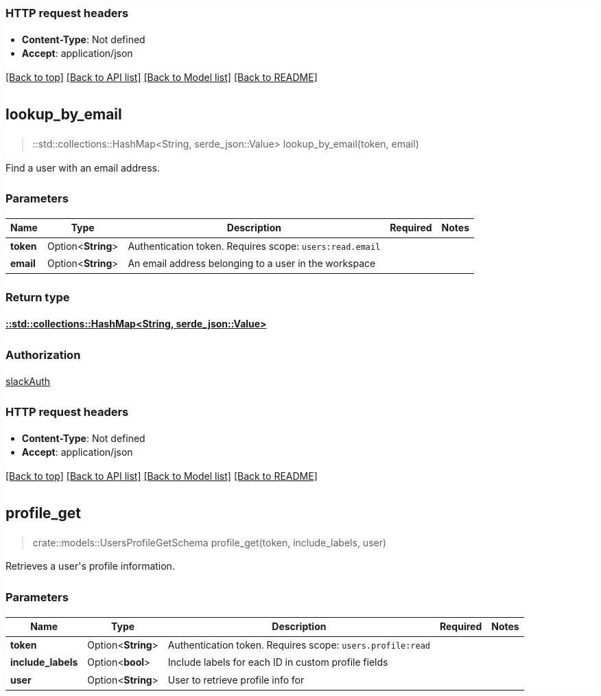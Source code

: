 ### HTTP request headers

- **Content-Type**: Not defined
- **Accept**: application/json

[[Back to top]](#) [[Back to API list]](../README.md#documentation-for-api-endpoints) [[Back to Model list]](../README.md#documentation-for-models) [[Back to README]](../README.md)


## lookup_by_email

> ::std::collections::HashMap<String, serde_json::Value> lookup_by_email(token, email)


Find a user with an email address.

### Parameters


Name | Type | Description  | Required | Notes
------------- | ------------- | ------------- | ------------- | -------------
**token** | Option<**String**> | Authentication token. Requires scope: `users:read.email` |  |
**email** | Option<**String**> | An email address belonging to a user in the workspace |  |

### Return type

[**::std::collections::HashMap<String, serde_json::Value>**](serde_json::Value.md)

### Authorization

[slackAuth](../README.md#slackAuth)

### HTTP request headers

- **Content-Type**: Not defined
- **Accept**: application/json

[[Back to top]](#) [[Back to API list]](../README.md#documentation-for-api-endpoints) [[Back to Model list]](../README.md#documentation-for-models) [[Back to README]](../README.md)


## profile_get

> crate::models::UsersProfileGetSchema profile_get(token, include_labels, user)


Retrieves a user's profile information.

### Parameters


Name | Type | Description  | Required | Notes
------------- | ------------- | ------------- | ------------- | -------------
**token** | Option<**String**> | Authentication token. Requires scope: `users.profile:read` |  |
**include_labels** | Option<**bool**> | Include labels for each ID in custom profile fields |  |
**user** | Option<**String**> | User to retrieve profile info for |  |

